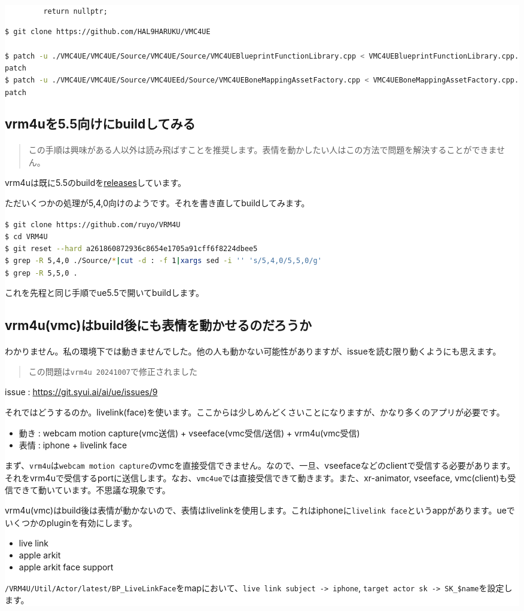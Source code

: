 ```cpp:VMC4UEBoneMappingAssetFactory.cpp.patch
         return nullptr;
```

```sh
$ git clone https://github.com/HAL9HARUKU/VMC4UE

$ patch -u ./VMC4UE/VMC4UE/Source/VMC4UE/Source/VMC4UEBlueprintFunctionLibrary.cpp < VMC4UEBlueprintFunctionLibrary.cpp.patch
$ patch -u ./VMC4UE/VMC4UE/Source/VMC4UEEd/Source/VMC4UEBoneMappingAssetFactory.cpp < VMC4UEBoneMappingAssetFactory.cpp.patch
```

## vrm4uを5.5向けにbuildしてみる

> この手順は興味がある人以外は読み飛ばすことを推奨します。表情を動かしたい人はこの方法で問題を解決することができません。

vrm4uは既に5.5のbuildを[releases](https://github.com/ruyo/VRM4U/releases/tag/20241002)しています。

ただいくつかの処理が5,4,0向けのようです。それを書き直してbuildしてみます。

```sh
$ git clone https://github.com/ruyo/VRM4U
$ cd VRM4U
$ git reset --hard a261860872936c8654e1705a91cff6f8224dbee5
$ grep -R 5,4,0 ./Source/*|cut -d : -f 1|xargs sed -i '' 's/5,4,0/5,5,0/g'
$ grep -R 5,5,0 .
```

これを先程と同じ手順でue5.5で開いてbuildします。

## vrm4u(vmc)はbuild後にも表情を動かせるのだろうか

わかりません。私の環境下では動きませんでした。他の人も動かない可能性がありますが、issueを読む限り動くようにも思えます。

> この問題は`vrm4u 20241007`で修正されました

issue : https://git.syui.ai/ai/ue/issues/9

それではどうするのか。livelink(face)を使います。ここからは少しめんどくさいことになりますが、かなり多くのアプリが必要です。

- 動き : webcam motion capture(vmc送信) + vseeface(vmc受信/送信) + vrm4u(vmc受信)
- 表情 : iphone + livelink face

まず、`vrm4u`は`webcam motion capture`のvmcを直接受信できません。なので、一旦、vseefaceなどのclientで受信する必要があります。それをvrm4uで受信するportに送信します。なお、`vmc4ue`では直接受信できて動きます。また、xr-animator, vseeface, vmc(client)も受信できて動いています。不思議な現象です。

vrm4u(vmc)はbuild後は表情が動かないので、表情はlivelinkを使用します。これはiphoneに`livelink face`というappがあります。ueでいくつかのpluginを有効にします。

- live link
- apple arkit
- apple arkit face support

`/VRM4U/Util/Actor/latest/BP_LiveLinkFace`をmapにおいて、`live link subject -> iphone`, `target actor sk -> SK_$name`を設定します。
